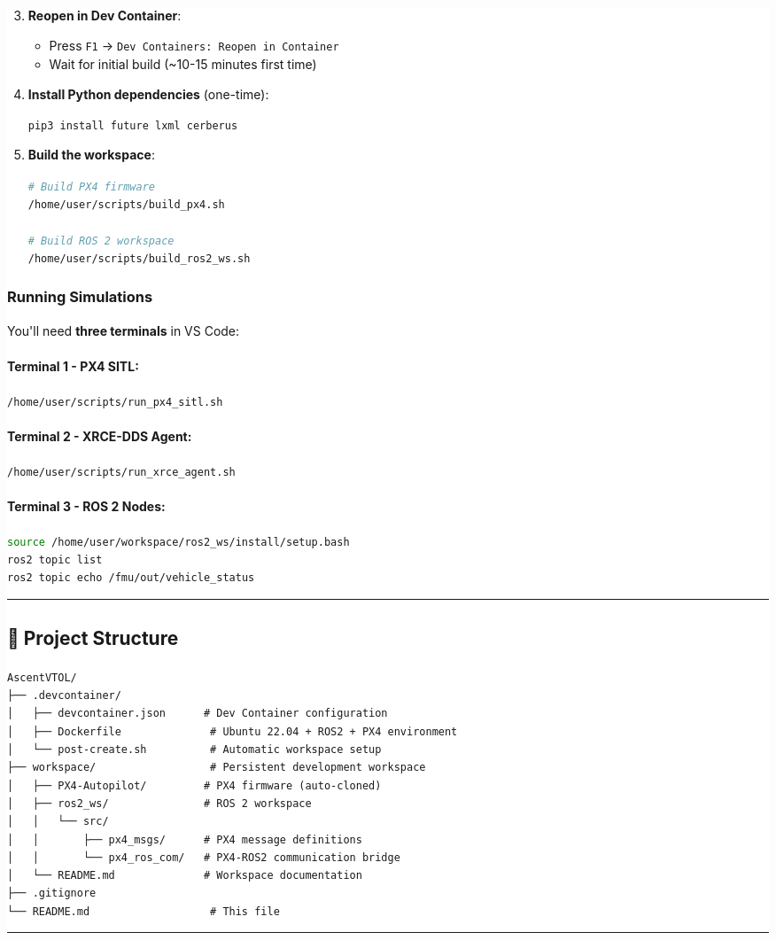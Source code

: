 3. **Reopen in Dev Container**:
   - Press `F1` → `Dev Containers: Reopen in Container`
   - Wait for initial build (~10-15 minutes first time)

4. **Install Python dependencies** (one-time):
   ```bash
   pip3 install future lxml cerberus
   ```

5. **Build the workspace**:
   ```bash
   # Build PX4 firmware
   /home/user/scripts/build_px4.sh
   
   # Build ROS 2 workspace
   /home/user/scripts/build_ros2_ws.sh
   ```

### Running Simulations

You'll need **three terminals** in VS Code:

#### Terminal 1 - PX4 SITL:
```bash
/home/user/scripts/run_px4_sitl.sh
```

#### Terminal 2 - XRCE-DDS Agent:
```bash
/home/user/scripts/run_xrce_agent.sh
```

#### Terminal 3 - ROS 2 Nodes:
```bash
source /home/user/workspace/ros2_ws/install/setup.bash
ros2 topic list
ros2 topic echo /fmu/out/vehicle_status
```

---

## 📁 Project Structure

```
AscentVTOL/
├── .devcontainer/
│   ├── devcontainer.json      # Dev Container configuration
│   ├── Dockerfile              # Ubuntu 22.04 + ROS2 + PX4 environment
│   └── post-create.sh          # Automatic workspace setup
├── workspace/                  # Persistent development workspace
│   ├── PX4-Autopilot/         # PX4 firmware (auto-cloned)
│   ├── ros2_ws/               # ROS 2 workspace
│   │   └── src/
│   │       ├── px4_msgs/      # PX4 message definitions
│   │       └── px4_ros_com/   # PX4-ROS2 communication bridge
│   └── README.md              # Workspace documentation
├── .gitignore
└── README.md                   # This file
```

---